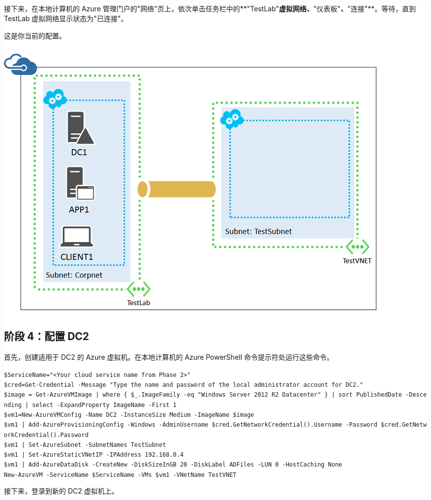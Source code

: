 接下来，在本地计算机的 Azure 管理门户的"网络"页上，依次单击任务栏中的**"TestLab"**虚拟网络、**"仪表板"**、**"连接"**。等待，直到 TestLab 虚拟网络显示状态为"已连接"。

这是你当前的配置。

![](./media/virtual-networks-set-up-simulated-hybrid-cloud-environment-for-testing/CreateSimHybridCloud_3.png)
 
## 阶段 4：配置 DC2

首先，创建适用于 DC2 的 Azure 虚拟机。在本地计算机的 Azure PowerShell 命令提示符处运行这些命令。

	$ServiceName="<Your cloud service name from Phase 2>"
	$cred=Get-Credential -Message "Type the name and password of the local administrator account for DC2."
	$image = Get-AzureVMImage | where { $_.ImageFamily -eq "Windows Server 2012 R2 Datacenter" } | sort PublishedDate -Descending | select -ExpandProperty ImageName -First 1
	$vm1=New-AzureVMConfig -Name DC2 -InstanceSize Medium -ImageName $image
	$vm1 | Add-AzureProvisioningConfig -Windows -AdminUsername $cred.GetNetworkCredential().Username -Password $cred.GetNetworkCredential().Password
	$vm1 | Set-AzureSubnet -SubnetNames TestSubnet
	$vm1 | Set-AzureStaticVNetIP -IPAddress 192.168.0.4
	$vm1 | Add-AzureDataDisk -CreateNew -DiskSizeInGB 20 -DiskLabel ADFiles -LUN 0 -HostCaching None
	New-AzureVM -ServiceName $ServiceName -VMs $vm1 -VNetName TestVNET

接下来，登录到新的 DC2 虚拟机上。
